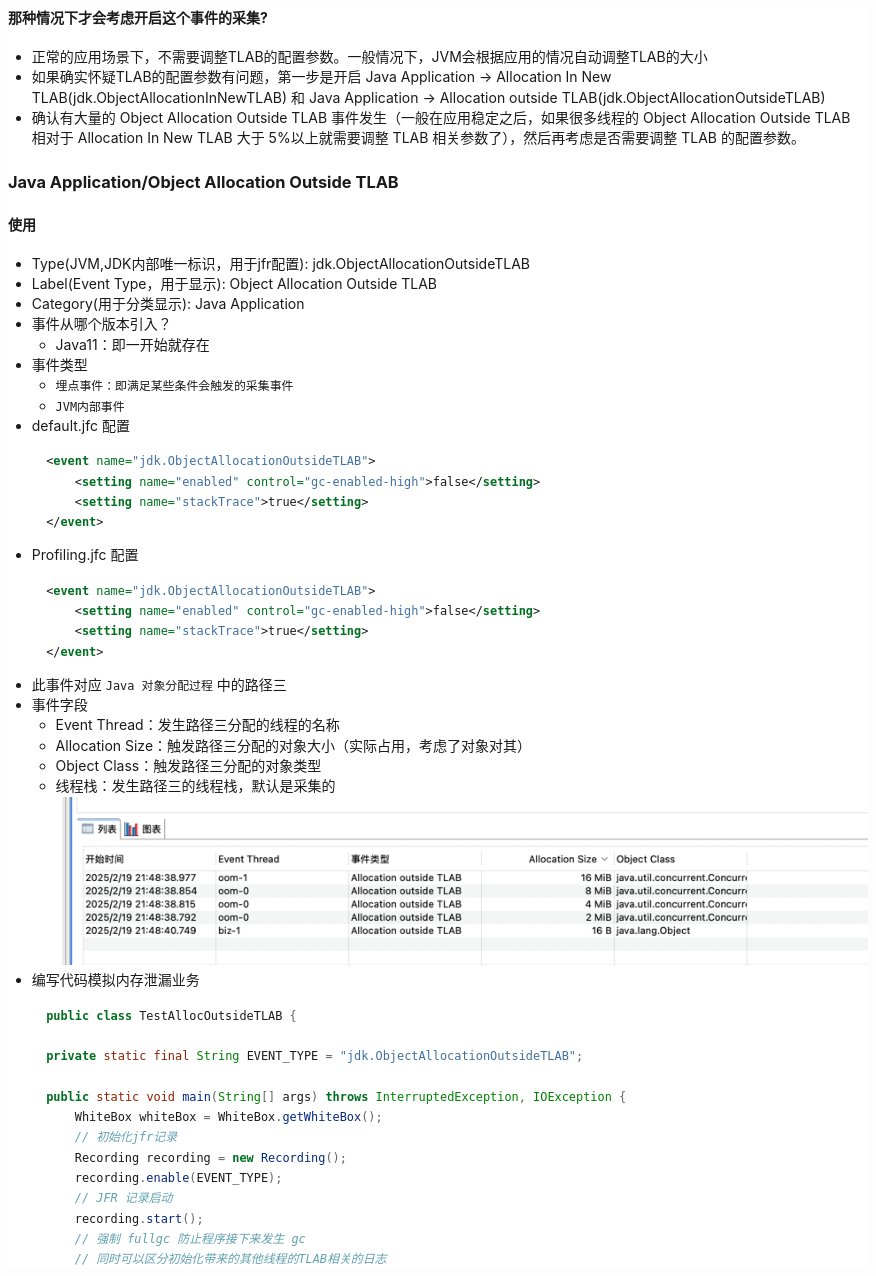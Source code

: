 #### 那种情况下才会考虑开启这个事件的采集?
- 正常的应用场景下，不需要调整TLAB的配置参数。一般情况下，JVM会根据应用的情况自动调整TLAB的大小
- 如果确实怀疑TLAB的配置参数有问题，第一步是开启 Java Application -> Allocation In New TLAB(jdk.ObjectAllocationInNewTLAB) 和 Java Application ->  Allocation outside TLAB(jdk.ObjectAllocationOutsideTLAB)
- 确认有大量的 Object Allocation Outside TLAB 事件发生（一般在应用稳定之后，如果很多线程的 Object Allocation Outside TLAB 相对于 Allocation In New TLAB 大于 5%以上就需要调整 TLAB 相关参数了），然后再考虑是否需要调整 TLAB 的配置参数。

### Java Application/Object Allocation Outside TLAB

#### 使用
- Type(JVM,JDK内部唯一标识，用于jfr配置): jdk.ObjectAllocationOutsideTLAB
- Label(Event Type，用于显示): Object Allocation Outside TLAB
- Category(用于分类显示): Java Application
- 事件从哪个版本引入？
  - Java11：即一开始就存在
- 事件类型
  - `埋点事件：即满足某些条件会触发的采集事件`
  - `JVM内部事件`
- default.jfc 配置
  ```xml
    <event name="jdk.ObjectAllocationOutsideTLAB">
        <setting name="enabled" control="gc-enabled-high">false</setting>
        <setting name="stackTrace">true</setting>
    </event>
  ```
- Profiling.jfc 配置
  ```xml
    <event name="jdk.ObjectAllocationOutsideTLAB">
        <setting name="enabled" control="gc-enabled-high">false</setting>
        <setting name="stackTrace">true</setting>
    </event>
  ```
- 此事件对应 `Java 对象分配过程` 中的路径三
- 事件字段
  - Event Thread：发生路径三分配的线程的名称
  - Allocation Size：触发路径三分配的对象大小（实际占用，考虑了对象对其）
  - Object Class：触发路径三分配的对象类型
  - 线程栈：发生路径三的线程栈，默认是采集的
    ![img](/images/jfr/07.png)
- 编写代码模拟内存泄漏业务
  ```java
    public class TestAllocOutsideTLAB {

    private static final String EVENT_TYPE = "jdk.ObjectAllocationOutsideTLAB";

    public static void main(String[] args) throws InterruptedException, IOException {
        WhiteBox whiteBox = WhiteBox.getWhiteBox();
        // 初始化jfr记录
        Recording recording = new Recording();
        recording.enable(EVENT_TYPE);
        // JFR 记录启动
        recording.start();
        // 强制 fullgc 防止程序接下来发生 gc
        // 同时可以区分初始化带来的其他线程的TLAB相关的日志
  ```